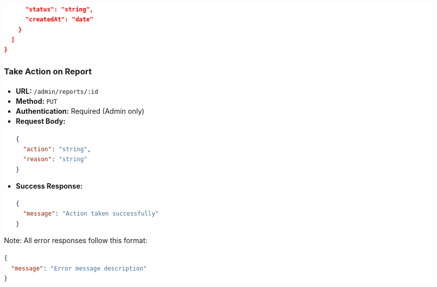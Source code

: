   ```json
        "status": "string",
        "createdAt": "date"
      }
    ]
  }
  ```

### Take Action on Report
- **URL:** `/admin/reports/:id`
- **Method:** `PUT`
- **Authentication:** Required (Admin only)
- **Request Body:**
  ```json
  {
    "action": "string",
    "reason": "string"
  }
  ```
- **Success Response:**
  ```json
  {
    "message": "Action taken successfully"
  }
  ```

Note: All error responses follow this format:
```json
{
  "message": "Error message description"
}
```
